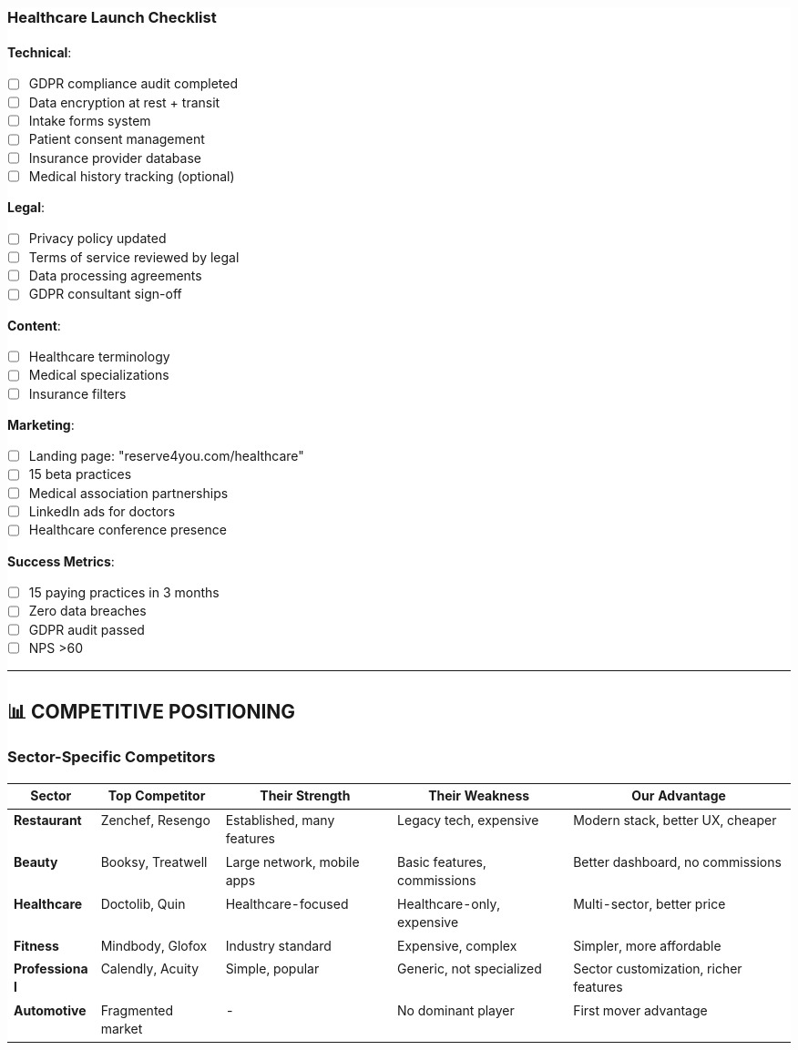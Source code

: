 
### Healthcare Launch Checklist

**Technical**:
- [ ] GDPR compliance audit completed
- [ ] Data encryption at rest + transit
- [ ] Intake forms system
- [ ] Patient consent management
- [ ] Insurance provider database
- [ ] Medical history tracking (optional)

**Legal**:
- [ ] Privacy policy updated
- [ ] Terms of service reviewed by legal
- [ ] Data processing agreements
- [ ] GDPR consultant sign-off

**Content**:
- [ ] Healthcare terminology
- [ ] Medical specializations
- [ ] Insurance filters

**Marketing**:
- [ ] Landing page: "reserve4you.com/healthcare"
- [ ] 15 beta practices
- [ ] Medical association partnerships
- [ ] LinkedIn ads for doctors
- [ ] Healthcare conference presence

**Success Metrics**:
- [ ] 15 paying practices in 3 months
- [ ] Zero data breaches
- [ ] GDPR audit passed
- [ ] NPS >60

---

## 📊 COMPETITIVE POSITIONING

### Sector-Specific Competitors

| Sector | Top Competitor | Their Strength | Their Weakness | Our Advantage |
|--------|---------------|----------------|----------------|---------------|
| **Restaurant** | Zenchef, Resengo | Established, many features | Legacy tech, expensive | Modern stack, better UX, cheaper |
| **Beauty** | Booksy, Treatwell | Large network, mobile apps | Basic features, commissions | Better dashboard, no commissions |
| **Healthcare** | Doctolib, Quin | Healthcare-focused | Healthcare-only, expensive | Multi-sector, better price |
| **Fitness** | Mindbody, Glofox | Industry standard | Expensive, complex | Simpler, more affordable |
| **Professional** | Calendly, Acuity | Simple, popular | Generic, not specialized | Sector customization, richer features |
| **Automotive** | Fragmented market | - | No dominant player | First mover advantage |
